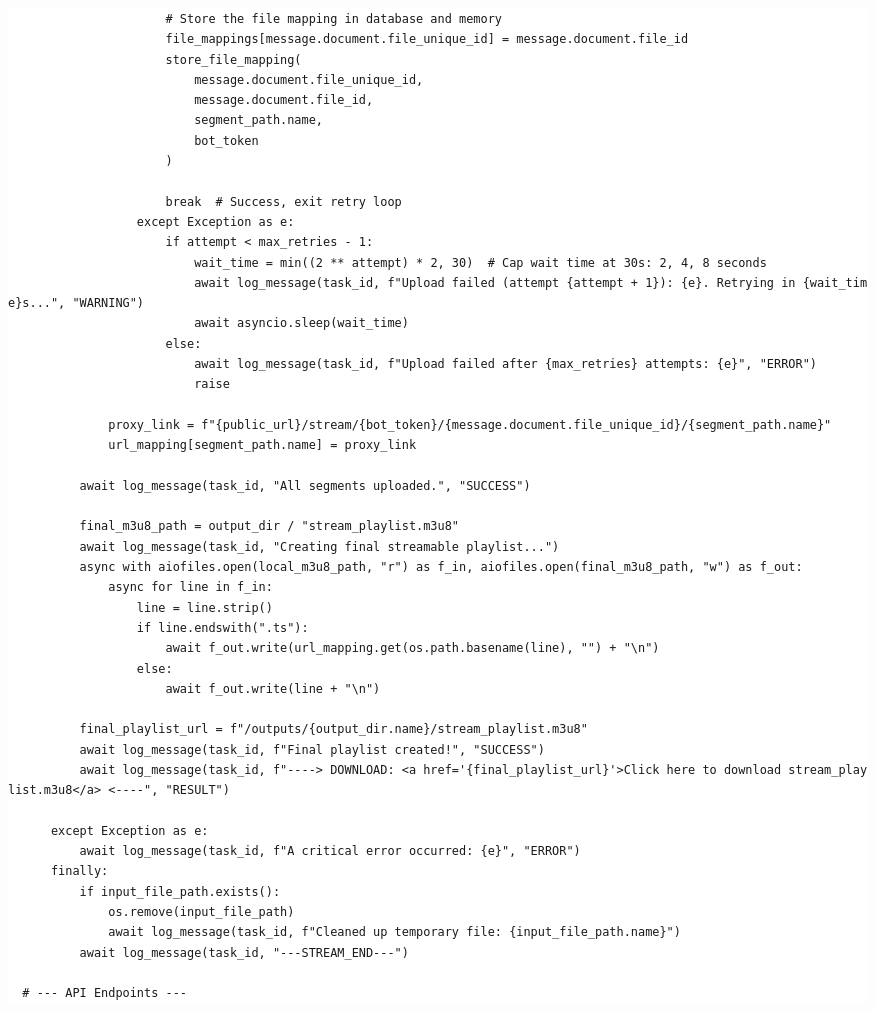                           # Store the file mapping in database and memory
                          file_mappings[message.document.file_unique_id] = message.document.file_id
                          store_file_mapping(
                              message.document.file_unique_id,
                              message.document.file_id,
                              segment_path.name,
                              bot_token
                          )
      
                          break  # Success, exit retry loop
                      except Exception as e:
                          if attempt < max_retries - 1:
                              wait_time = min((2 ** attempt) * 2, 30)  # Cap wait time at 30s: 2, 4, 8 seconds
                              await log_message(task_id, f"Upload failed (attempt {attempt + 1}): {e}. Retrying in {wait_time}s...", "WARNING")
                              await asyncio.sleep(wait_time)
                          else:
                              await log_message(task_id, f"Upload failed after {max_retries} attempts: {e}", "ERROR")
                              raise
      
                  proxy_link = f"{public_url}/stream/{bot_token}/{message.document.file_unique_id}/{segment_path.name}"
                  url_mapping[segment_path.name] = proxy_link
      
              await log_message(task_id, "All segments uploaded.", "SUCCESS")
      
              final_m3u8_path = output_dir / "stream_playlist.m3u8"
              await log_message(task_id, "Creating final streamable playlist...")
              async with aiofiles.open(local_m3u8_path, "r") as f_in, aiofiles.open(final_m3u8_path, "w") as f_out:
                  async for line in f_in:
                      line = line.strip()
                      if line.endswith(".ts"):
                          await f_out.write(url_mapping.get(os.path.basename(line), "") + "\n")
                      else:
                          await f_out.write(line + "\n")
      
              final_playlist_url = f"/outputs/{output_dir.name}/stream_playlist.m3u8"
              await log_message(task_id, f"Final playlist created!", "SUCCESS")
              await log_message(task_id, f"----> DOWNLOAD: <a href='{final_playlist_url}'>Click here to download stream_playlist.m3u8</a> <----", "RESULT")
      
          except Exception as e:
              await log_message(task_id, f"A critical error occurred: {e}", "ERROR")
          finally:
              if input_file_path.exists():
                  os.remove(input_file_path)
                  await log_message(task_id, f"Cleaned up temporary file: {input_file_path.name}")
              await log_message(task_id, "---STREAM_END---")
      
      # --- API Endpoints ---
      